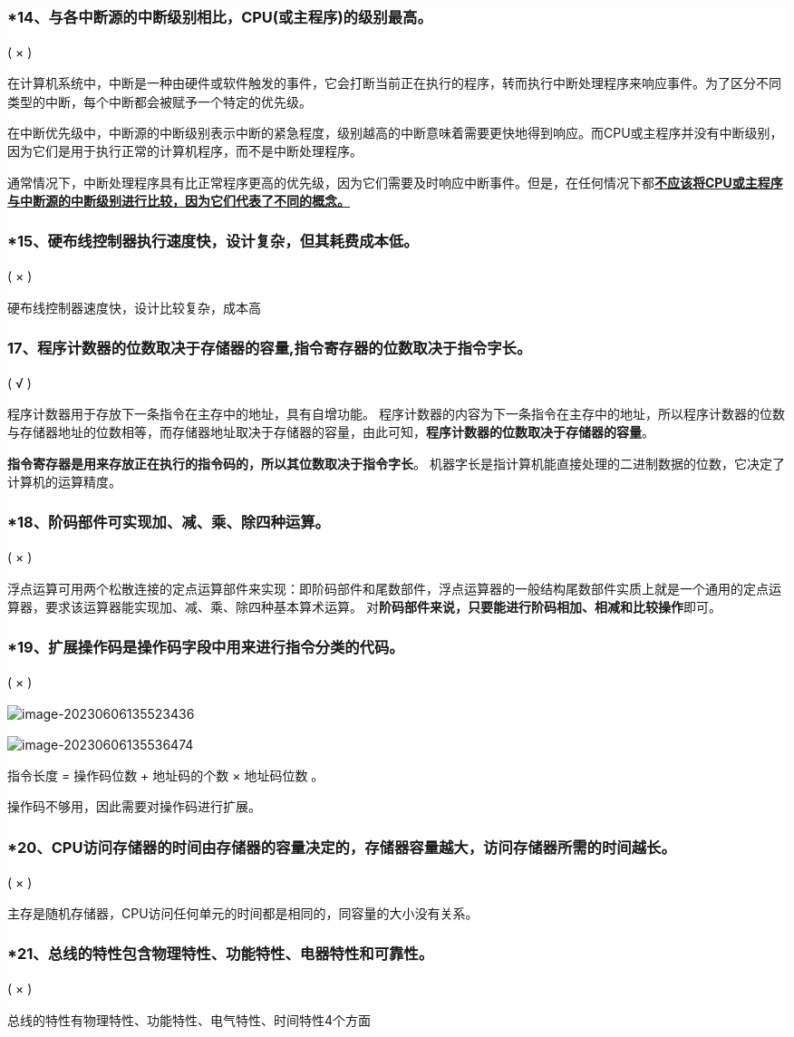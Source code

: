 ### *14、与各中断源的中断级别相比，CPU(或主程序)的级别最高。  

( × )

在计算机系统中，中断是一种由硬件或软件触发的事件，它会打断当前正在执行的程序，转而执行中断处理程序来响应事件。为了区分不同类型的中断，每个中断都会被赋予一个特定的优先级。

在中断优先级中，中断源的中断级别表示中断的紧急程度，级别越高的中断意味着需要更快地得到响应。而CPU或主程序并没有中断级别，因为它们是用于执行正常的计算机程序，而不是中断处理程序。

通常情况下，中断处理程序具有比正常程序更高的优先级，因为它们需要及时响应中断事件。但是，在任何情况下都<u>**不应该将CPU或主程序与中断源的中断级别进行比较，因为它们代表了不同的概念。**</u>

### *15、硬布线控制器执行速度快，设计复杂，但其耗费成本低。 

 ( × )

硬布线控制器速度快，设计比较复杂，成本高

### 17、程序计数器的位数取决于存储器的容量,指令寄存器的位数取决于指令字长。

 ( √ )

程序计数器用于存放下一条指令在主存中的地址，具有自增功能。 程序计数器的内容为下一条指令在主存中的地址，所以程序计数器的位数与存储器地址的位数相等，而存储器地址取决于存储器的容量，由此可知，**程序计数器的位数取决于存储器的容量**。

**指令寄存器是用来存放正在执行的指令码的，所以其位数取决于指令字长**。 机器字长是指计算机能直接处理的二进制数据的位数，它决定了计算机的运算精度。

### *18、阶码部件可实现加、减、乘、除四种运算。 

 ( × )

浮点运算可用两个松散连接的定点运算部件来实现：即阶码部件和尾数部件，浮点运算器的一般结构尾数部件实质上就是一个通用的定点运算器，要求该运算器能实现加、减、乘、除四种基本算术运算。 对**阶码部件来说，只要能进行阶码相加、相减和比较操作**即可。

### *19、扩展操作码是操作码字段中用来进行指令分类的代码。  

( × )

![image-20230606135523436](D:\akkkkk\study\MyNotes\image\计算机组成原理\image-20230606135523436.png)

![image-20230606135536474](D:\akkkkk\study\MyNotes\image\计算机组成原理\image-20230606135536474.png)

指令长度 = 操作码位数 + 地址码的个数 × 地址码位数 。

操作码不够用，因此需要对操作码进行扩展。

### *20、CPU访问存储器的时间由存储器的容量决定的，存储器容量越大，访问存储器所需的时间越长。

  ( × )

主存是随机存储器，CPU访问任何单元的时间都是相同的，同容量的大小没有关系。

### *21、总线的特性包含物理特性、功能特性、电器特性和可靠性。  

( × )

总线的特性有物理特性、功能特性、电气特性、时间特性4个方面
